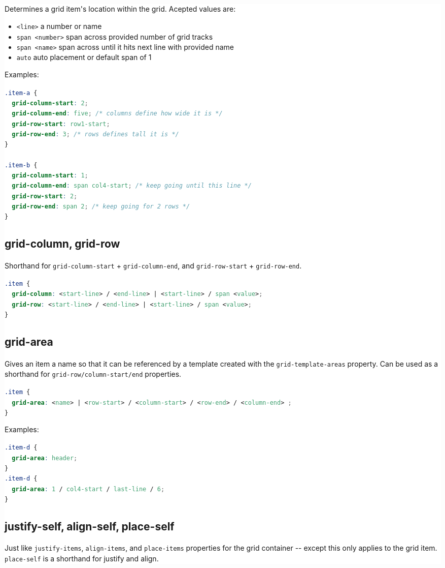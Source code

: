 Determines a grid item's location within the grid. Acepted values are:

* `<line>` a number or name
* `span <number>` span across provided number of grid tracks
* `span <name>` span across until it hits next line with provided name
* `auto` auto placement or default span of 1

Examples:

```css
.item-a {
  grid-column-start: 2;
  grid-column-end: five; /* columns define how wide it is */
  grid-row-start: row1-start;
  grid-row-end: 3; /* rows defines tall it is */
}

.item-b {
  grid-column-start: 1;
  grid-column-end: span col4-start; /* keep going until this line */
  grid-row-start: 2;
  grid-row-end: span 2; /* keep going for 2 rows */
}
```

## grid-column, grid-row

Shorthand for `grid-column-start` + `grid-column-end`, and `grid-row-start` + `grid-row-end`.

```css
.item {
  grid-column: <start-line> / <end-line> | <start-line> / span <value>;
  grid-row: <start-line> / <end-line> | <start-line> / span <value>;
}
```

## grid-area

Gives an item a name so that it can be referenced by a template created with the `grid-template-areas`
property. Can be used as a shorthand for `grid-row/column-start/end` properties.

```css
.item {
  grid-area: <name> | <row-start> / <column-start> / <row-end> / <column-end> ;
}
```

Examples:

```css
.item-d {
  grid-area: header;
}
.item-d {
  grid-area: 1 / col4-start / last-line / 6;
}
```

## justify-self, align-self, place-self

Just like `justify-items`, `align-items`, and `place-items` properties for the grid container --
except this only applies to the grid item. `place-self` is a shorthand for justify and align.
